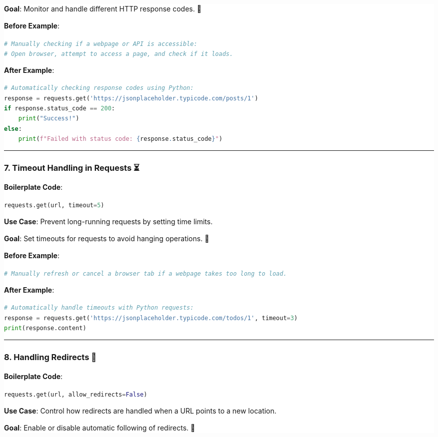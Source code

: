 **Goal**: Monitor and handle different HTTP response codes. 🎯

**Before Example**:

```bash
# Manually checking if a webpage or API is accessible:
# Open browser, attempt to access a page, and check if it loads.
```

**After Example**:

```python
# Automatically checking response codes using Python:
response = requests.get('https://jsonplaceholder.typicode.com/posts/1')
if response.status_code == 200:
    print("Success!")
else:
    print(f"Failed with status code: {response.status_code}")
```

---

### 7\. **Timeout Handling in Requests ⏳**

**Boilerplate Code**:

```python
requests.get(url, timeout=5)
```

**Use Case**: Prevent long-running requests by setting time limits.

**Goal**: Set timeouts for requests to avoid hanging operations. 🎯

**Before Example**:

```bash
# Manually refresh or cancel a browser tab if a webpage takes too long to load.
```

**After Example**:

```python
# Automatically handle timeouts with Python requests:
response = requests.get('https://jsonplaceholder.typicode.com/todos/1', timeout=3)
print(response.content)
```

---

### 8\. **Handling Redirects 🔄**

**Boilerplate Code**:

```python
requests.get(url, allow_redirects=False)
```

**Use Case**: Control how redirects are handled when a URL points to a new location.

**Goal**: Enable or disable automatic following of redirects. 🎯
